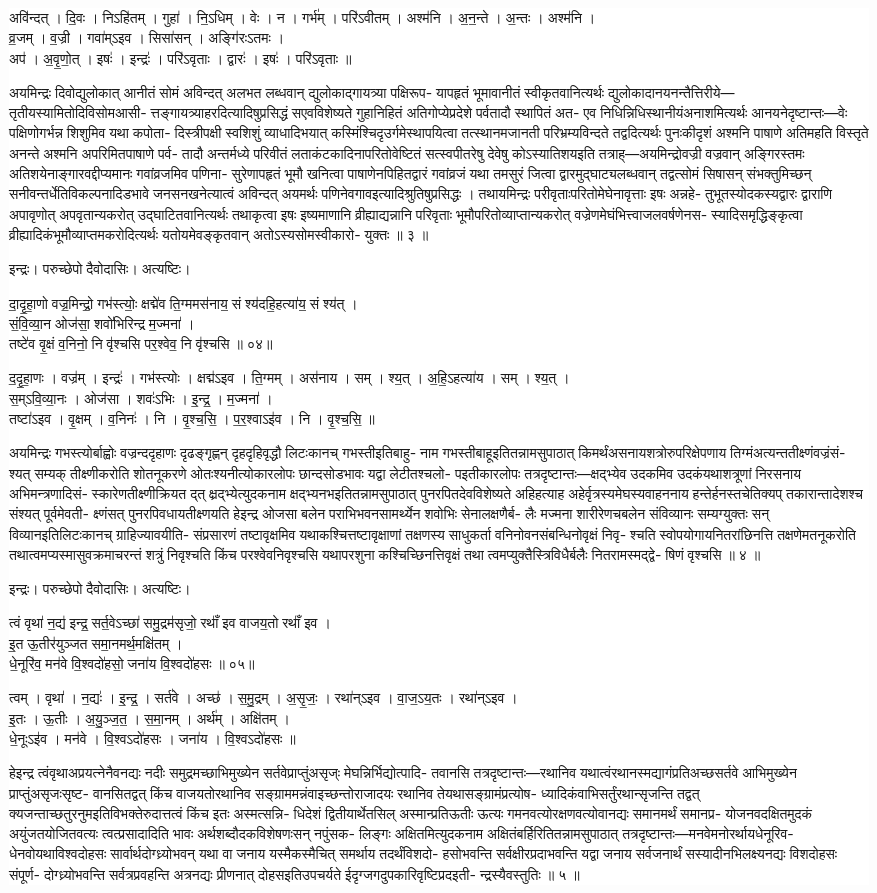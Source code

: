 अवि॑न्दत् । दि॒वः । निऽहि॑तम् । गुहा॑ । नि॒ऽधिम् । वेः । न । गर्भ॑म् । परि॑ऽवीतम् । अश्म॑नि । अ॒न॒न्ते । अ॒न्तः । अश्म॑नि ।  
व्र॒जम् । व॒ज्री । गवा॑म्ऽइव । सिसा॑सन् । अङ्गि॑रःऽतमः ।  
अप॑ । अ॒वृ॒णो॒त् । इषः॑ । इन्द्रः॑ । परि॑ऽवृताः । द्वारः॑ । इषः॑ । परि॑ऽवृताः ॥

अयमिन्द्रः दिवोद्युलोकात् आनीतं सोमं अविन्दत् अलभत लब्धवान् द्युलोकाद्गायत्र्या पक्षिरूप- यापहृतं भूमावानीतं स्वीकृतवानित्यर्थः द्युलोकादानयनन्तैत्तिरीये—तृतीयस्यामितोदिविसोमआसी- त्तङ्गायत्र्याहरदित्यादिषुप्रसिद्धं सएवविशेष्यते गुहानिहितं अतिगोप्येप्रदेशे पर्वतादौ स्थापितं अत- एव निधिन्निधिस्थानीयंअनाशमित्यर्थः आनयनेदृष्टान्तः—वेः पक्षिणोगर्भन्न शिशुमिव यथा कपोता- दिस्त्रीपक्षी स्वशिशुं व्याधादिभयात् कस्मिंश्चिदृउर्गमेस्थापयित्वा तत्स्थानमजानती परिभ्रम्यविन्दते तद्वदित्यर्थः पुनःकीदृशं अश्मनि पाषाणे अतिमहति विस्तृते अनन्ते अश्मनि अपरिमितपाषाणे पर्व- तादौ अन्तर्मध्ये परिवीतं लताकंटकादिनापरितोवेष्टितं सत्स्वपीतरेषु देवेषु कोऽस्यातिशयइति तत्राह्—अयमिन्द्रोवज्री वज्रवान् अङ्गिरस्तमः अतिशयेनाङ्गारवद्दीप्यमानः गवांव्रजमिव पणिना- सुरेणापहृतं भूमौ खनित्वा पाषाणेनपिहितद्वारं गवांव्रजं यथा तमसुरं जित्वा द्वारमुद्घाट्यलब्धवान् तद्वत्सोमं सिषासन् संभक्तुमिच्छन् सनीवन्तर्धेतिविकल्पनादिडभावे जनसनखनेत्यात्वं अविन्दत् अयमर्थः पणिनेवगावइत्यादिश्रुतिषुप्रसिद्धः । तथायमिन्द्रः परीवृताःपरितोमेघेनावृत्ताः इषः अन्नहे- तुभूतस्योदकस्यद्वारः द्वाराणि अपावृणोत् अपवृतान्यकरोत् उद्घाटितवानित्यर्थः तथाकृत्वा इषः इष्यमाणानि व्रीह्याद्यन्नानि परिवृताः भूमौपरितोव्याप्तान्यकरोत् वज्रेणमेघंभित्त्वाजलवर्षणेनस- स्यादिसमृद्धिङ्कृत्वा व्रीह्यादिकंभूमौव्याप्तमकरोदित्यर्थः यतोयमेवङ्कृतवान् अतोऽस्यसोमस्वीकारो- युक्तः ॥ ३ ॥

इन्द्रः। परुच्छेपो दैवोदासिः। अत्यष्टिः।

दा॒दृ॒हा॒णो वज्र॒मिन्द्रो॒ गभ॑स्त्योः॒ क्षद्मे॑व ति॒ग्ममस॑नाय॒ सं श्य॑दहि॒हत्या॑य॒ सं श्य॑त् ।  
सं॒वि॒व्या॒न ओज॑सा॒ शवो॑भिरिन्द्र म॒ज्मना॑ ।  
तष्टे॑व वृ॒क्षं व॒निनो॒ नि वृ॑श्चसि पर॒श्वेव॒ नि वृ॑श्चसि ॥ ०४॥

द॒दृ॒हा॒णः । वज्र॑म् । इन्द्रः॑ । गभ॑स्त्योः । क्षद्म॑ऽइव । ति॒ग्मम् । अस॑नाय । सम् । श्य॒त् । अ॒हि॒ऽहत्या॑य । सम् । श्य॒त् ।  
स॒म्ऽवि॒व्या॒नः । ओज॑सा । शवः॑ऽभिः । इ॒न्द्र॒ । म॒ज्मना॑ ।  
तष्टा॑ऽइव । वृ॒क्षम् । व॒निनः॑ । नि । वृ॒श्च॒सि॒ । प॒र॒श्वाऽइ॑व । नि । वृ॒श्च॒सि॒ ॥

अयमिन्द्रः गभस्त्योर्बाह्वोः वज्रन्ददृहाणः दृढङ्गृह्णन् दृहदृहिवृद्धौ लिटःकानच् गभस्तीइतिबाहु- नाम गभस्तीबाहूइतितन्नामसुपाठात् किमर्थंअसनायशत्रोरुपरिक्षेपणाय तिग्मंअत्यन्ततीक्ष्णंवज्रंसं- श्यत् सम्यक् तीक्ष्णीकरोति शोतनूकरणे ओतःश्यनीत्योकारलोपः छान्दसोडभावः यद्वा लेटीतश्चलो- पइतीकारलोपः तत्रदृष्टान्तः—क्षद्भ्येव उदकमिव उदकंयथाशत्रूणां निरसनाय अभिमन्त्रणादिसं- स्कारेणतीक्ष्णीक्रियत द्त् क्ष्रद्भ्येत्युदकनाम क्षद्भ्यनभइतितन्नामसुपाठात् पुनरपितदेवविशेष्यते अहिहत्याह अहेर्वृत्रस्यमेघस्यवाहननाय हन्तेर्हनस्तचेतिक्यप् तकारान्तादेशश्च संश्यत् पूर्वमेवती- क्ष्णंसत् पुनरपिवधायतीक्ष्णयति हेइन्द्र ओजसा बलेन पराभिभवनसामर्थ्येन शवोभिः सेनालक्षणैर्ब- लैः मज्मना शारीरेणचबलेन संविव्यानः सम्यग्युक्तः सन् विव्यानइतिलिटःकानच् ग्राहिज्यावयीति- संप्रसारणं तष्टावृक्षमिव यथाकश्चित्तष्टावृक्षाणां तक्षणस्य साधुकर्ता वनिनोवनसंबन्धिनोवृक्षं निवृ- श्चति स्वोपयोगायनितरांछिनत्ति तक्षणेमतनूकरोति तथात्वमप्यस्मासुवक्रमाचरन्तं शत्रुं निवृश्चति किंच परश्वेवनिवृश्चसि यथापरशुना कश्चिच्छिनत्तिवृक्षं तथा त्वमप्युक्तैस्त्रिविधैर्बलैः नितरामस्मद्द्वे- षिणं वृश्चसि ॥ ४ ॥

इन्द्रः। परुच्छेपो दैवोदासिः। अत्यष्टिः।

त्वं वृथा॑ न॒द्य॑ इन्द्र॒ सर्त॒वेऽच्छा॑ समु॒द्रम॑सृजो॒ रथाँ॑ इव वाजय॒तो रथाँ॑ इव ।  
इ॒त ऊ॒तीर॑युञ्जत समा॒नमर्थ॒मक्षि॑तम् ।  
धे॒नूरि॑व॒ मन॑वे वि॒श्वदो॑हसो॒ जना॑य वि॒श्वदो॑हसः ॥ ०५॥

त्वम् । वृथा॑ । न॒द्यः॑ । इ॒न्द्र॒ । सर्त॑वे । अच्छ॑ । स॒मु॒द्रम् । अ॒सृ॒जः॒ । रथा॑न्ऽइव । वा॒ज॒ऽय॒तः । रथा॑न्ऽइव ।  
इ॒तः । ऊ॒तीः । अ॒यु॒ञ्ज॒त॒ । स॒मा॒नम् । अर्थ॑म् । अक्षि॑तम् ।  
धे॒नूःऽइ॑व । मन॑वे । वि॒श्वऽदो॑हसः । जना॑य । वि॒श्वऽदो॑हसः ॥

हेइन्द्र त्वंवृथाअप्रयत्नेनैवनद्यः नदीः समुद्रमच्छाभिमुख्येन सर्तवेप्राप्तुंअसृज्ः मेघन्निर्भिद्योत्पादि- तवानसि तत्रदृष्टान्तः—रथानिव यथात्वंरथानस्मद्यागंप्रतिअच्छसर्तवे आभिमुख्येन प्राप्तुंअसृजःसृष्ट- वानसितद्वत् किंच वाजयतोरथानिव सङ्ग्राममन्नंवाइच्छन्तोराजादयः रथानिव तेयथासङ्ग्रामंप्रत्योष- ध्यादिकंवाभिसर्तुंरथान्सृजन्ति तद्वत् क्यजन्ताच्छतुरनुमइतिविभक्तेरुदात्तत्वं किंच इतः अस्मत्सन्नि- धिदेशं द्वितीयार्थेतसिल् अस्मान्प्रतिऊतीः ऊत्यः गमनवत्योरक्षणवत्योवानद्यः समानमर्थं समानप्र- योजनवदक्षितमुदकं अयुंजतयोजितवत्यः त्वत्प्रसादादिति भावः अर्थशब्दौदकविशेषणःसन् नपुंसक- लिङ्गः अक्षितमित्युदकनाम अक्षितंबर्हिरितितन्नामसुपाठात् तत्रदृष्टान्तः—मनवेमनोरर्थायधेनूरिव- धेनवोयथाविश्वदोहसः सार्वार्थदोग्ध्र्योभवन् यथा वा जनाय यस्मैकस्मैचित् समर्थाय तदर्थंविशदो- हसोभवन्ति सर्वक्षीरप्रदाभवन्ति यद्वा जनाय सर्वजनार्थं सस्यादीनभिलक्ष्यनद्यः विशदोहसः संपूर्ण- दोग्ध्र्योभवन्ति सर्वत्रप्रवहन्ति अत्रनद्यः प्रीणनात् दोहसइतिउपचर्यते ईदृग्जगदुपकारिवृष्टिप्रदइती- न्द्रस्यैवस्तुतिः ॥ ५ ॥
